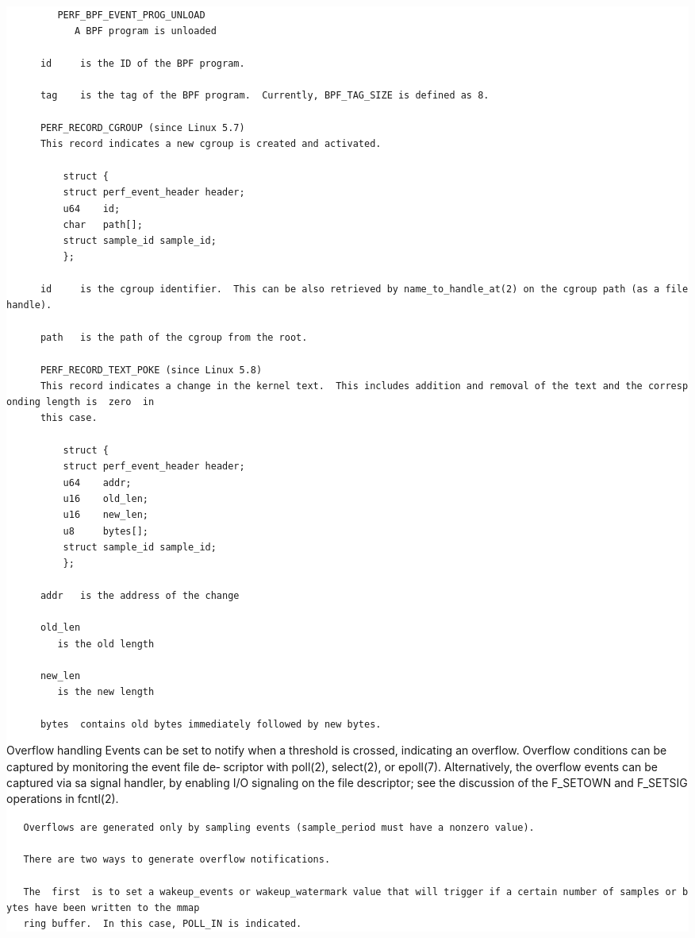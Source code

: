 			 PERF_BPF_EVENT_PROG_UNLOAD
				A BPF program is unloaded

		  id	 is the ID of the BPF program.

		  tag	 is the tag of the BPF program.	 Currently, BPF_TAG_SIZE is defined as 8.

	      PERF_RECORD_CGROUP (since Linux 5.7)
		  This record indicates a new cgroup is created and activated.

		      struct {
			  struct perf_event_header header;
			  u64	 id;
			  char	 path[];
			  struct sample_id sample_id;
		      };

		  id	 is the cgroup identifier.  This can be also retrieved by name_to_handle_at(2) on the cgroup path (as a file handle).

		  path	 is the path of the cgroup from the root.

	      PERF_RECORD_TEXT_POKE (since Linux 5.8)
		  This record indicates a change in the kernel text.  This includes addition and removal of the text and the corresponding length is  zero  in
		  this case.

		      struct {
			  struct perf_event_header header;
			  u64	 addr;
			  u16	 old_len;
			  u16	 new_len;
			  u8	 bytes[];
			  struct sample_id sample_id;
		      };

		  addr	 is the address of the change

		  old_len
			 is the old length

		  new_len
			 is the new length

		  bytes	 contains old bytes immediately followed by new bytes.

   Overflow handling
       Events  can be set to notify when a threshold is crossed, indicating an overflow.  Overflow conditions can be captured by monitoring the event file de‐
       scriptor with poll(2), select(2), or epoll(7).  Alternatively, the overflow events can be captured via sa signal handler, by enabling I/O signaling  on
       the file descriptor; see the discussion of the F_SETOWN and F_SETSIG operations in fcntl(2).

       Overflows are generated only by sampling events (sample_period must have a nonzero value).

       There are two ways to generate overflow notifications.

       The  first  is to set a wakeup_events or wakeup_watermark value that will trigger if a certain number of samples or bytes have been written to the mmap
       ring buffer.  In this case, POLL_IN is indicated.
